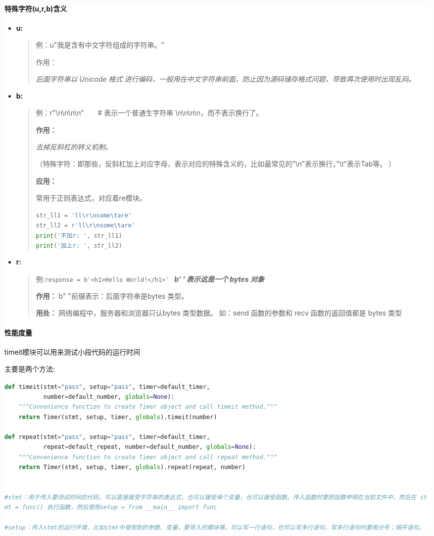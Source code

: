 



#### 特殊字符(u,r,b)含义

- **u:**

  > 例：u"我是含有中文字符组成的字符串。"
  >
  > 作用：
  >
  > *后面字符串以 Unicode 格式 进行编码，一般用在中文字符串前面，防止因为源码储存格式问题，导致再次使用时出现乱码。*

- **b:**

  > 例：r"\n\n\n\n”　　# 表示一个普通生字符串 \n\n\n\n，而不表示换行了。
  >
  > **作用：**
  >
  > *去掉反斜杠的转义机制。*
  >
  > （特殊字符：即那些，反斜杠加上对应字母，表示对应的特殊含义的，比如最常见的”\n”表示换行，”\t”表示Tab等。 ）
  >
  > **应用：**
  >
  > 常用于正则表达式，对应着re模块。
  >
  > ```python
  > str_ll1 = 'll\r\nsome\tare'
  > str_ll2 = r'll\r\nsome\tare'
  > print('不加r: ', str_ll1)
  > print('加上r: ', str_ll2)
  > ```

- **r:**

  > 例:` response = b'<h1>Hello World!</h1>'  `    ***b' ' 表示这是一个 bytes 对象***
  >
  > **作用：**
  > b" "前缀表示：后面字符串是bytes 类型。
  >
  > **用处：**
  > 网络编程中，服务器和浏览器只认bytes 类型数据。
  > 如：send 函数的参数和 recv 函数的返回值都是 bytes 类型

#### 性能度量

timeit模块可以用来测试小段代码的运行时间

主要是两个方法:

```python
def timeit(stmt="pass", setup="pass", timer=default_timer,
           number=default_number, globals=None):
    """Convenience function to create Timer object and call timeit method."""
    return Timer(stmt, setup, timer, globals).timeit(number)

def repeat(stmt="pass", setup="pass", timer=default_timer,
           repeat=default_repeat, number=default_number, globals=None):
    """Convenience function to create Timer object and call repeat method."""
    return Timer(stmt, setup, timer, globals).repeat(repeat, number)


#stmt：用于传入要测试时间的代码，可以直接接受字符串的表达式，也可以接受单个变量，也可以接受函数。传入函数时要把函数申明在当前文件中，然后在 stmt = func() 执行函数，然后使用setup = from __main__ import func

#setup：传入stmt的运行环境，比如stmt中使用到的参数、变量，要导入的模块等。可以写一行语句，也可以写多行语句，写多行语句时要用分号；隔开语句。

```